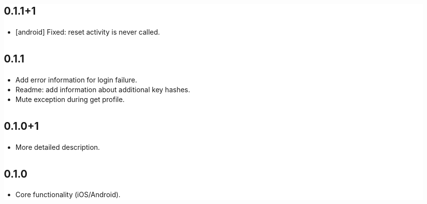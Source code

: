 ## 0.1.1+1

* [android] Fixed: reset activity is never called.

## 0.1.1

* Add error information for login failure.
* Readme: add information about additional key hashes.
* Mute exception during get profile.

## 0.1.0+1

* More detailed description.

## 0.1.0

* Core functionality (iOS/Android).
